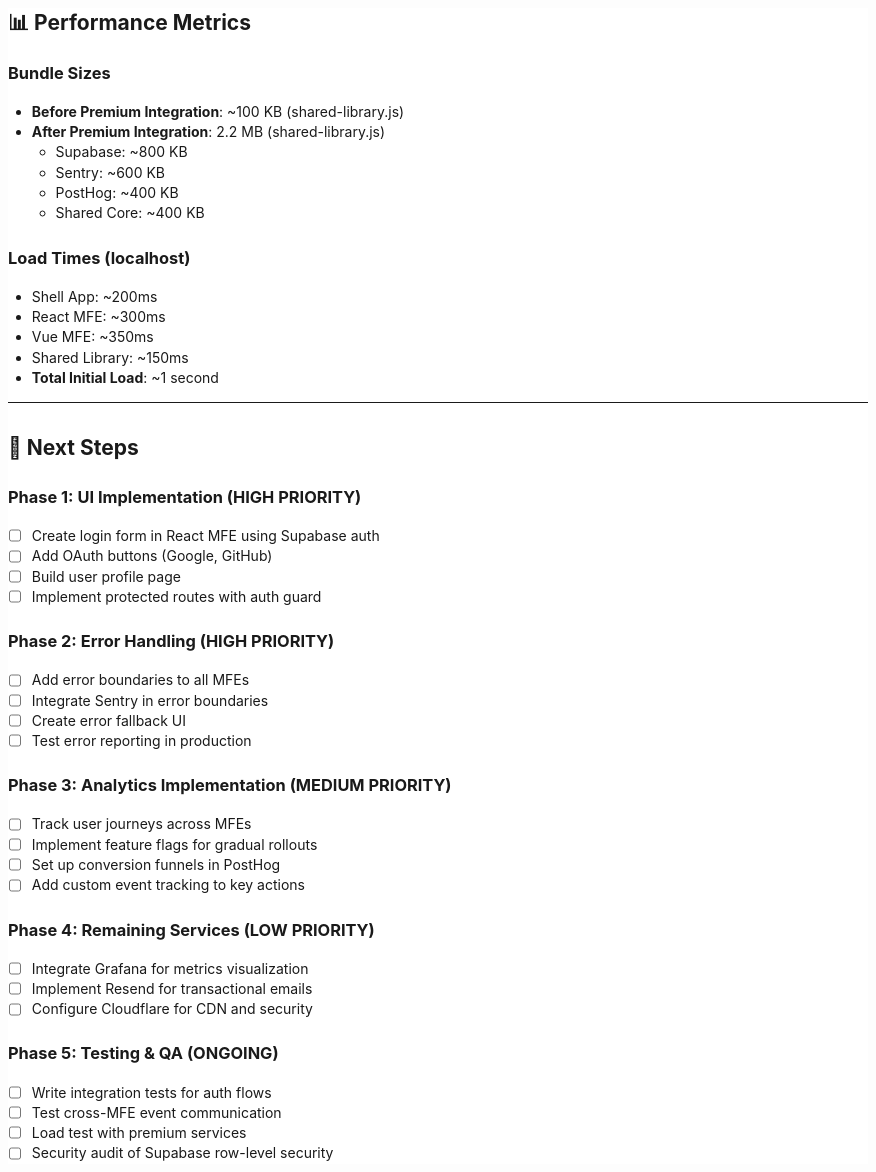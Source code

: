 
## 📊 Performance Metrics

### Bundle Sizes
- **Before Premium Integration**: ~100 KB (shared-library.js)
- **After Premium Integration**: 2.2 MB (shared-library.js)
  - Supabase: ~800 KB
  - Sentry: ~600 KB
  - PostHog: ~400 KB
  - Shared Core: ~400 KB

### Load Times (localhost)
- Shell App: ~200ms
- React MFE: ~300ms
- Vue MFE: ~350ms
- Shared Library: ~150ms
- **Total Initial Load**: ~1 second

---

## 🔮 Next Steps

### Phase 1: UI Implementation (HIGH PRIORITY)
- [ ] Create login form in React MFE using Supabase auth
- [ ] Add OAuth buttons (Google, GitHub)
- [ ] Build user profile page
- [ ] Implement protected routes with auth guard

### Phase 2: Error Handling (HIGH PRIORITY)
- [ ] Add error boundaries to all MFEs
- [ ] Integrate Sentry in error boundaries
- [ ] Create error fallback UI
- [ ] Test error reporting in production

### Phase 3: Analytics Implementation (MEDIUM PRIORITY)
- [ ] Track user journeys across MFEs
- [ ] Implement feature flags for gradual rollouts
- [ ] Set up conversion funnels in PostHog
- [ ] Add custom event tracking to key actions

### Phase 4: Remaining Services (LOW PRIORITY)
- [ ] Integrate Grafana for metrics visualization
- [ ] Implement Resend for transactional emails
- [ ] Configure Cloudflare for CDN and security

### Phase 5: Testing & QA (ONGOING)
- [ ] Write integration tests for auth flows
- [ ] Test cross-MFE event communication
- [ ] Load test with premium services
- [ ] Security audit of Supabase row-level security
